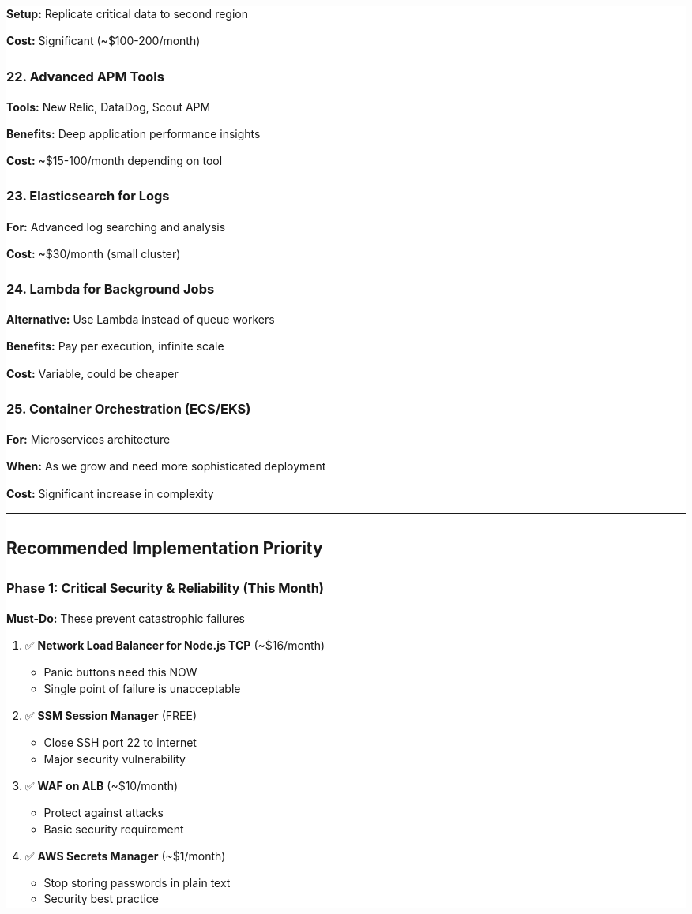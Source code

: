 **Setup:** Replicate critical data to second region

**Cost:** Significant (~$100-200/month)

### 22. Advanced APM Tools

**Tools:** New Relic, DataDog, Scout APM

**Benefits:** Deep application performance insights

**Cost:** ~$15-100/month depending on tool

### 23. Elasticsearch for Logs

**For:** Advanced log searching and analysis

**Cost:** ~$30/month (small cluster)

### 24. Lambda for Background Jobs

**Alternative:** Use Lambda instead of queue workers

**Benefits:** Pay per execution, infinite scale

**Cost:** Variable, could be cheaper

### 25. Container Orchestration (ECS/EKS)

**For:** Microservices architecture

**When:** As we grow and need more sophisticated deployment

**Cost:** Significant increase in complexity

---

## Recommended Implementation Priority

### Phase 1: Critical Security & Reliability (This Month)

**Must-Do:** These prevent catastrophic failures

1. ✅ **Network Load Balancer for Node.js TCP** (~$16/month)
   - Panic buttons need this NOW
   - Single point of failure is unacceptable

2. ✅ **SSM Session Manager** (FREE)
   - Close SSH port 22 to internet
   - Major security vulnerability

3. ✅ **WAF on ALB** (~$10/month)
   - Protect against attacks
   - Basic security requirement

4. ✅ **AWS Secrets Manager** (~$1/month)
   - Stop storing passwords in plain text
   - Security best practice
